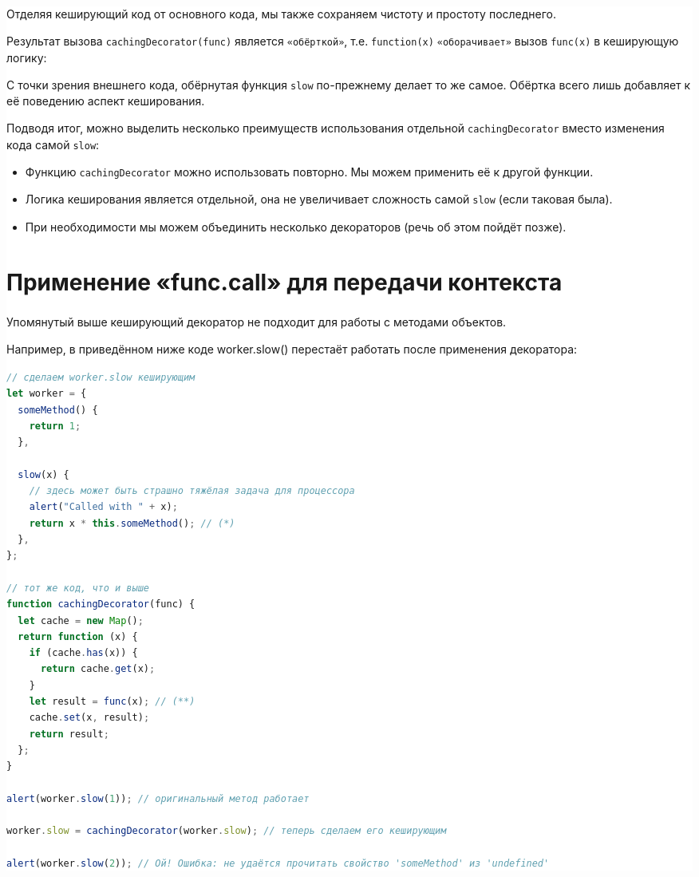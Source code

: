 Отделяя кеширующий код от основного кода, мы также сохраняем чистоту и простоту последнего.

Результат вызова `cachingDecorator(func)` является `«обёрткой»`, т.е. `function(x)` `«оборачивает»` вызов `func(x)` в кеширующую логику:

С точки зрения внешнего кода, обёрнутая функция `slow` по-прежнему делает то же самое. Обёртка всего лишь добавляет к её поведению аспект кеширования.

Подводя итог, можно выделить несколько преимуществ использования отдельной `cachingDecorator` вместо изменения кода самой `slow`:

- Функцию `cachingDecorator` можно использовать повторно. Мы можем применить её к другой функции.

- Логика кеширования является отдельной, она не увеличивает сложность самой `slow` (если таковая была).

- При необходимости мы можем объединить несколько декораторов (речь об этом пойдёт позже).

# Применение «func.call» для передачи контекста

Упомянутый выше кеширующий декоратор не подходит для работы с методами объектов.

Например, в приведённом ниже коде worker.slow() перестаёт работать после применения декоратора:

```javascript
// сделаем worker.slow кеширующим
let worker = {
  someMethod() {
    return 1;
  },

  slow(x) {
    // здесь может быть страшно тяжёлая задача для процессора
    alert("Called with " + x);
    return x * this.someMethod(); // (*)
  },
};

// тот же код, что и выше
function cachingDecorator(func) {
  let cache = new Map();
  return function (x) {
    if (cache.has(x)) {
      return cache.get(x);
    }
    let result = func(x); // (**)
    cache.set(x, result);
    return result;
  };
}

alert(worker.slow(1)); // оригинальный метод работает

worker.slow = cachingDecorator(worker.slow); // теперь сделаем его кеширующим

alert(worker.slow(2)); // Ой! Ошибка: не удаётся прочитать свойство 'someMethod' из 'undefined'
```
